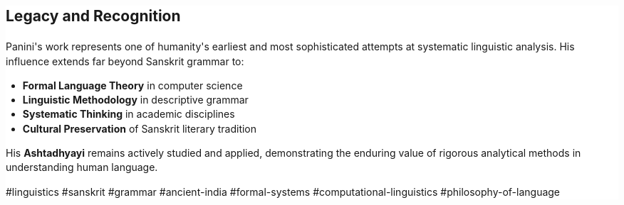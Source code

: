 ## Legacy and Recognition
Panini's work represents one of humanity's earliest and most sophisticated attempts at systematic linguistic analysis. His influence extends far beyond Sanskrit grammar to:
- **Formal Language Theory** in computer science
- **Linguistic Methodology** in descriptive grammar  
- **Systematic Thinking** in academic disciplines
- **Cultural Preservation** of Sanskrit literary tradition

His **Ashtadhyayi** remains actively studied and applied, demonstrating the enduring value of rigorous analytical methods in understanding human language.

#linguistics #sanskrit #grammar #ancient-india #formal-systems #computational-linguistics #philosophy-of-language
